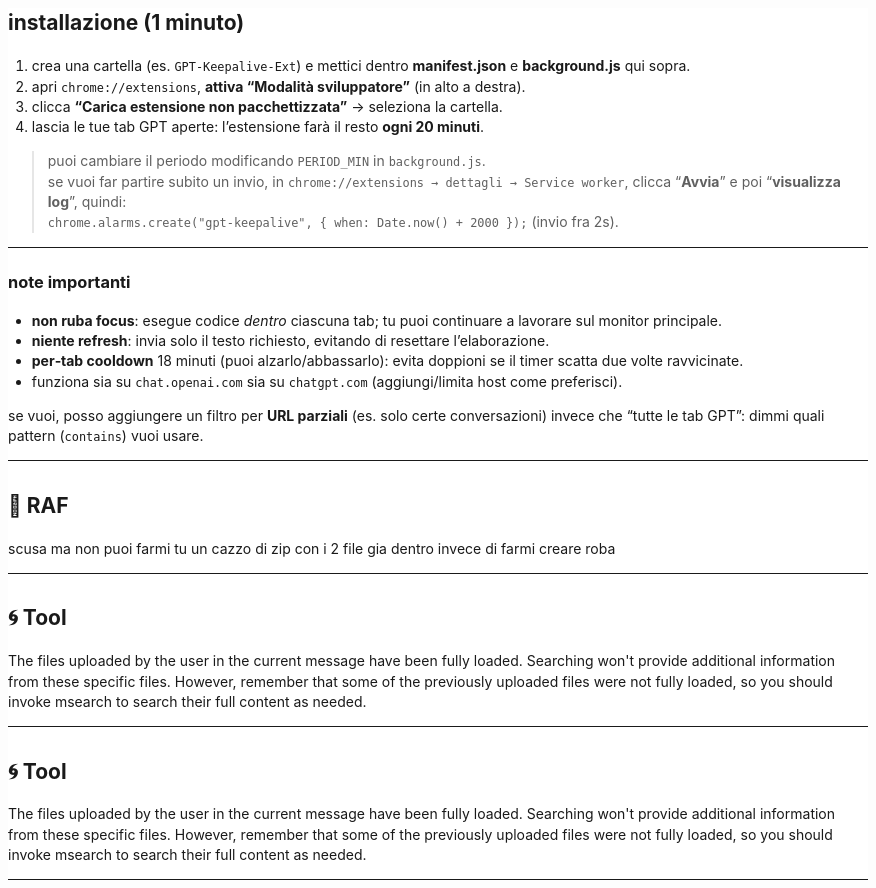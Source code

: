 
## installazione (1 minuto)
1. crea una cartella (es. `GPT-Keepalive-Ext`) e mettici dentro **manifest.json** e **background.js** qui sopra.  
2. apri `chrome://extensions`, **attiva “Modalità sviluppatore”** (in alto a destra).  
3. clicca **“Carica estensione non pacchettizzata”** → seleziona la cartella.  
4. lascia le tue tab GPT aperte: l’estensione farà il resto **ogni 20 minuti**.  

> puoi cambiare il periodo modificando `PERIOD_MIN` in `background.js`.  
> se vuoi far partire subito un invio, in `chrome://extensions → dettagli → Service worker`, clicca “**Avvia**” e poi “**visualizza log**”, quindi:  
> `chrome.alarms.create("gpt-keepalive", { when: Date.now() + 2000 });` (invio fra 2s).

---

### note importanti
- **non ruba focus**: esegue codice *dentro* ciascuna tab; tu puoi continuare a lavorare sul monitor principale.  
- **niente refresh**: invia solo il testo richiesto, evitando di resettare l’elaborazione.  
- **per‑tab cooldown** 18 minuti (puoi alzarlo/abbassarlo): evita doppioni se il timer scatta due volte ravvicinate.  
- funziona sia su `chat.openai.com` sia su `chatgpt.com` (aggiungi/limita host come preferisci).

se vuoi, posso aggiungere un filtro per **URL parziali** (es. solo certe conversazioni) invece che “tutte le tab GPT”: dimmi quali pattern (`contains`) vuoi usare.

---

## 👤 **RAF**

scusa ma non puoi farmi tu un cazzo di zip con i 2 file gia dentro invece di farmi creare roba

---

## 🌀 **Tool**

The files uploaded by the user in the current message have been fully loaded. Searching won't provide additional information from these specific files. However, remember that some of the previously uploaded files were not fully loaded, so you should invoke msearch to search their full content as needed.

---

## 🌀 **Tool**

The files uploaded by the user in the current message have been fully loaded. Searching won't provide additional information from these specific files. However, remember that some of the previously uploaded files were not fully loaded, so you should invoke msearch to search their full content as needed.

---
